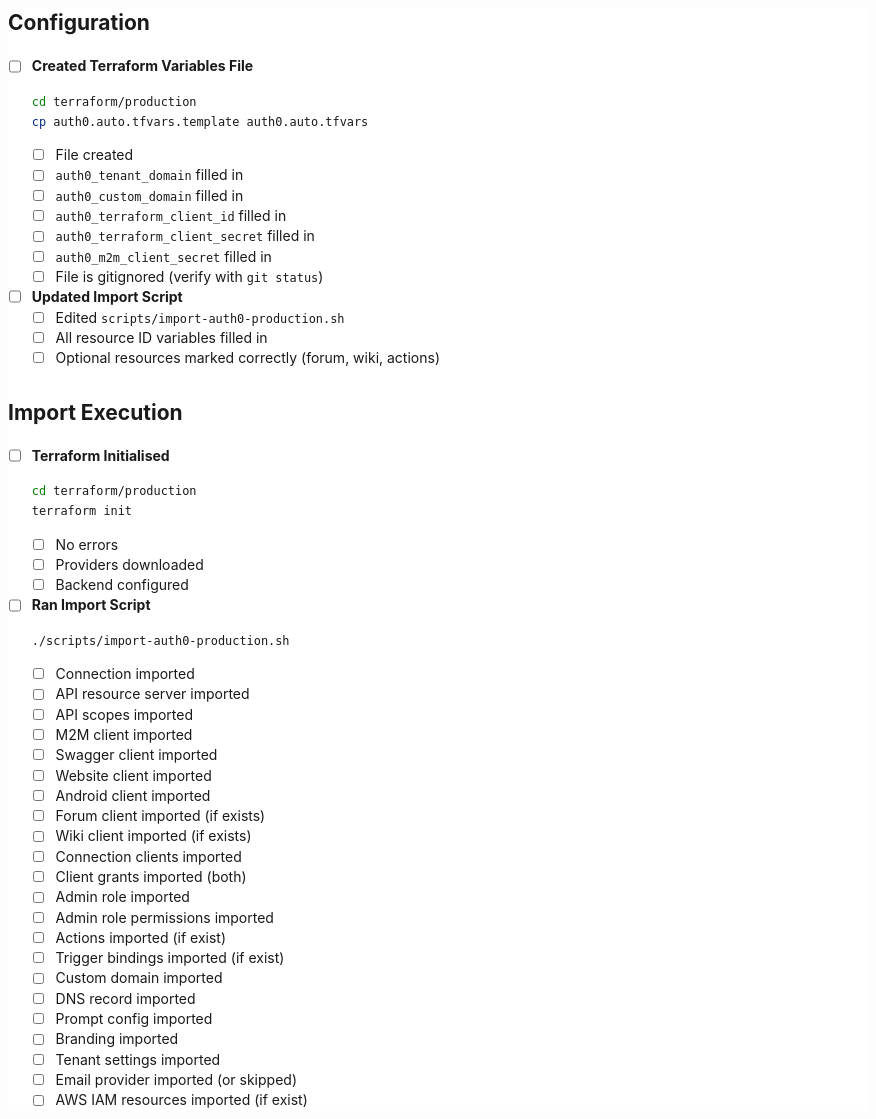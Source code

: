 ## Configuration

- [ ] **Created Terraform Variables File**
  ```bash
  cd terraform/production
  cp auth0.auto.tfvars.template auth0.auto.tfvars
  ```
  - [ ] File created
  - [ ] `auth0_tenant_domain` filled in
  - [ ] `auth0_custom_domain` filled in
  - [ ] `auth0_terraform_client_id` filled in
  - [ ] `auth0_terraform_client_secret` filled in
  - [ ] `auth0_m2m_client_secret` filled in
  - [ ] File is gitignored (verify with `git status`)

- [ ] **Updated Import Script**
  - [ ] Edited `scripts/import-auth0-production.sh`
  - [ ] All resource ID variables filled in
  - [ ] Optional resources marked correctly (forum, wiki, actions)

## Import Execution

- [ ] **Terraform Initialised**
  ```bash
  cd terraform/production
  terraform init
  ```
  - [ ] No errors
  - [ ] Providers downloaded
  - [ ] Backend configured

- [ ] **Ran Import Script**
  ```bash
  ./scripts/import-auth0-production.sh
  ```
  - [ ] Connection imported
  - [ ] API resource server imported
  - [ ] API scopes imported
  - [ ] M2M client imported
  - [ ] Swagger client imported
  - [ ] Website client imported
  - [ ] Android client imported
  - [ ] Forum client imported (if exists)
  - [ ] Wiki client imported (if exists)
  - [ ] Connection clients imported
  - [ ] Client grants imported (both)
  - [ ] Admin role imported
  - [ ] Admin role permissions imported
  - [ ] Actions imported (if exist)
  - [ ] Trigger bindings imported (if exist)
  - [ ] Custom domain imported
  - [ ] DNS record imported
  - [ ] Prompt config imported
  - [ ] Branding imported
  - [ ] Tenant settings imported
  - [ ] Email provider imported (or skipped)
  - [ ] AWS IAM resources imported (if exist)
